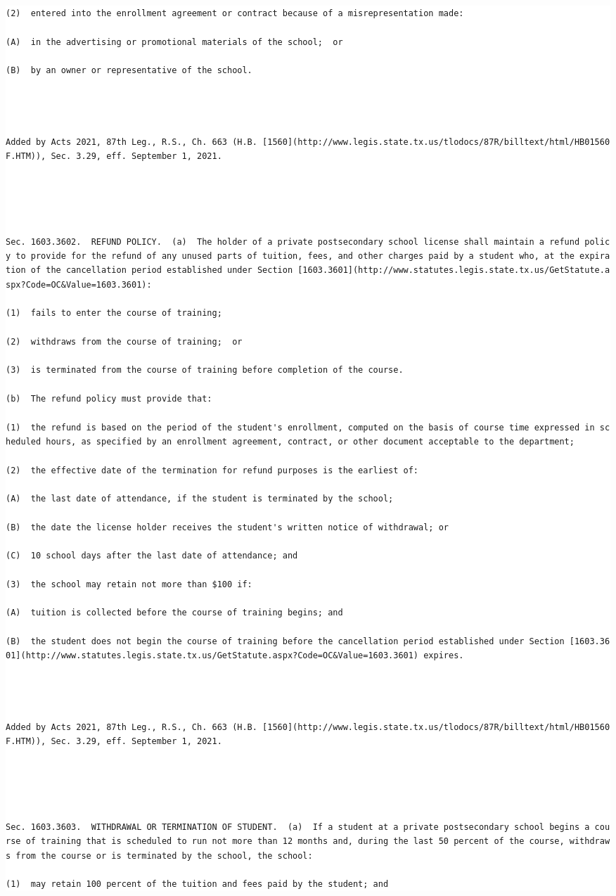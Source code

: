     (2)  entered into the enrollment agreement or contract because of a misrepresentation made:
    
    (A)  in the advertising or promotional materials of the school;  or
    
    (B)  by an owner or representative of the school.
    
    
    
    
    Added by Acts 2021, 87th Leg., R.S., Ch. 663 (H.B. [1560](http://www.legis.state.tx.us/tlodocs/87R/billtext/html/HB01560F.HTM)), Sec. 3.29, eff. September 1, 2021.
    
    
    
    
    
    Sec. 1603.3602.  REFUND POLICY.  (a)  The holder of a private postsecondary school license shall maintain a refund policy to provide for the refund of any unused parts of tuition, fees, and other charges paid by a student who, at the expiration of the cancellation period established under Section [1603.3601](http://www.statutes.legis.state.tx.us/GetStatute.aspx?Code=OC&Value=1603.3601):
    
    (1)  fails to enter the course of training;
    
    (2)  withdraws from the course of training;  or
    
    (3)  is terminated from the course of training before completion of the course.
    
    (b)  The refund policy must provide that:
    
    (1)  the refund is based on the period of the student's enrollment, computed on the basis of course time expressed in scheduled hours, as specified by an enrollment agreement, contract, or other document acceptable to the department;
    
    (2)  the effective date of the termination for refund purposes is the earliest of:
    
    (A)  the last date of attendance, if the student is terminated by the school;
    
    (B)  the date the license holder receives the student's written notice of withdrawal; or
    
    (C)  10 school days after the last date of attendance; and
    
    (3)  the school may retain not more than $100 if:
    
    (A)  tuition is collected before the course of training begins; and
    
    (B)  the student does not begin the course of training before the cancellation period established under Section [1603.3601](http://www.statutes.legis.state.tx.us/GetStatute.aspx?Code=OC&Value=1603.3601) expires.
    
    
    
    
    Added by Acts 2021, 87th Leg., R.S., Ch. 663 (H.B. [1560](http://www.legis.state.tx.us/tlodocs/87R/billtext/html/HB01560F.HTM)), Sec. 3.29, eff. September 1, 2021.
    
    
    
    
    
    Sec. 1603.3603.  WITHDRAWAL OR TERMINATION OF STUDENT.  (a)  If a student at a private postsecondary school begins a course of training that is scheduled to run not more than 12 months and, during the last 50 percent of the course, withdraws from the course or is terminated by the school, the school:
    
    (1)  may retain 100 percent of the tuition and fees paid by the student; and
    
